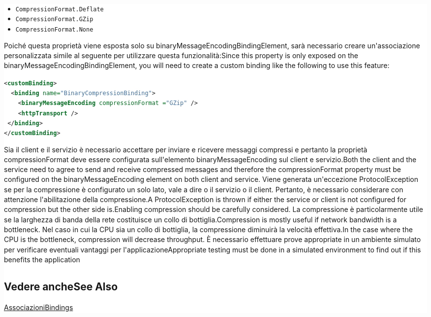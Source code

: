 * `CompressionFormat.Deflate`
* `CompressionFormat.GZip`
* `CompressionFormat.None`
  
<span data-ttu-id="53452-186">Poiché questa proprietà viene esposta solo su binaryMessageEncodingBindingElement, sarà necessario creare un'associazione personalizzata simile al seguente per utilizzare questa funzionalità:</span><span class="sxs-lookup"><span data-stu-id="53452-186">Since this property is only exposed on the binaryMessageEncodingBindingElement, you will need to create a custom binding like the following to use this feature:</span></span>

 ```xml
 <customBinding>
   <binding name="BinaryCompressionBinding">
     <binaryMessageEncoding compressionFormat ="GZip" />
     <httpTransport />
  </binding>
</customBinding>
 ```

<span data-ttu-id="53452-187">Sia il client e il servizio è necessario accettare per inviare e ricevere messaggi compressi e pertanto la proprietà compressionFormat deve essere configurata sull'elemento binaryMessageEncoding sul client e servizio.</span><span class="sxs-lookup"><span data-stu-id="53452-187">Both the client and the service need to agree to send and receive compressed messages and therefore the compressionFormat property must be configured on the binaryMessageEncoding element on both client and service.</span></span> <span data-ttu-id="53452-188">Viene generata un'eccezione ProtocolException se per la compressione è configurato un solo lato, vale a dire o il servizio o il client. Pertanto, è necessario considerare con attenzione l'abilitazione della compressione.</span><span class="sxs-lookup"><span data-stu-id="53452-188">A ProtocolException is thrown if either the service or client is not configured for compression but the other side is.Enabling compression should be carefully considered.</span></span> <span data-ttu-id="53452-189">La compressione è particolarmente utile se la larghezza di banda della rete costituisce un collo di bottiglia.</span><span class="sxs-lookup"><span data-stu-id="53452-189">Compression is mostly useful if network bandwidth is a bottleneck.</span></span> <span data-ttu-id="53452-190">Nel caso in cui la CPU sia un collo di bottiglia, la compressione diminuirà la velocità effettiva.</span><span class="sxs-lookup"><span data-stu-id="53452-190">In the case where the CPU is the bottleneck, compression will decrease throughput.</span></span> <span data-ttu-id="53452-191">È necessario effettuare prove appropriate in un ambiente simulato per verificare eventuali vantaggi per l'applicazione</span><span class="sxs-lookup"><span data-stu-id="53452-191">Appropriate testing must be done in a simulated environment to find out if this benefits the application</span></span>  
  
## <a name="see-also"></a><span data-ttu-id="53452-192">Vedere anche</span><span class="sxs-lookup"><span data-stu-id="53452-192">See Also</span></span>

[<span data-ttu-id="53452-193">Associazioni</span><span class="sxs-lookup"><span data-stu-id="53452-193">Bindings</span></span>](../../../../docs/framework/wcf/feature-details/bindings.md)
